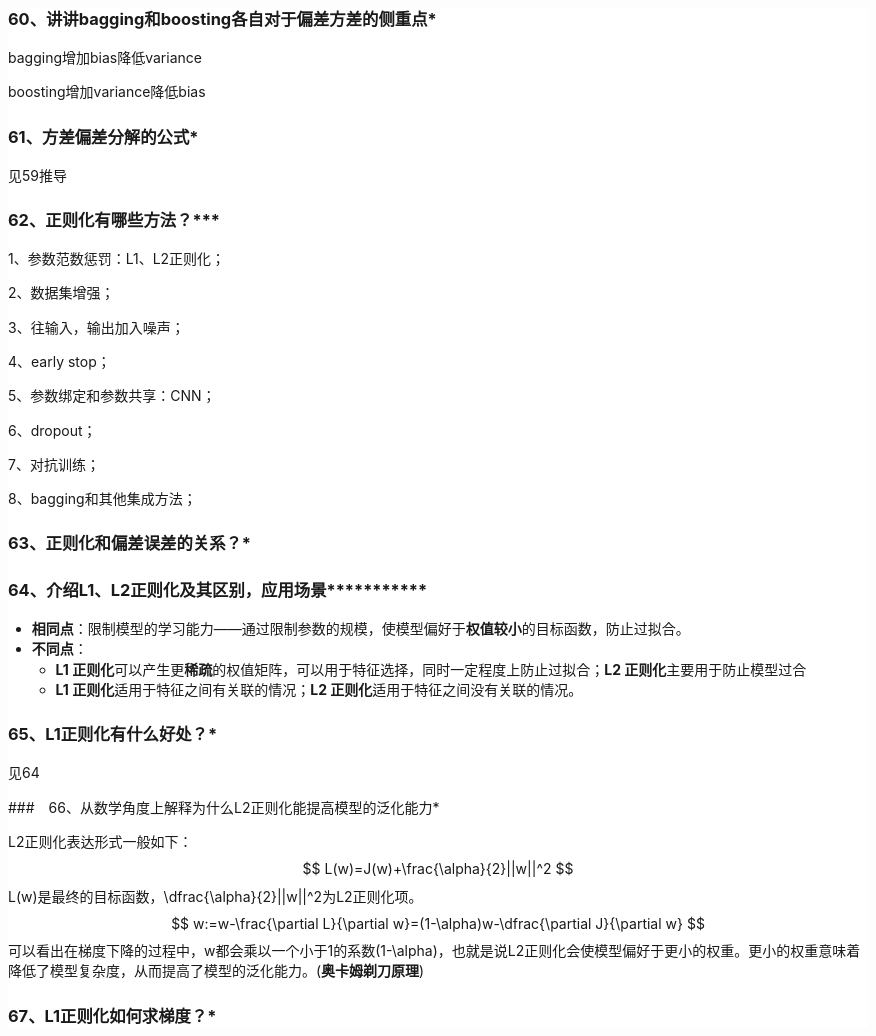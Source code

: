 ### 60、讲讲bagging和boosting各自对于偏差方差的侧重点*

bagging增加bias降低variance

boosting增加variance降低bias

### 61、方差偏差分解的公式*

见59推导

### 62、正则化有哪些方法？***

1、参数范数惩罚：L1、L2正则化；

2、数据集增强；

3、往输入，输出加入噪声；

4、early stop；

5、参数绑定和参数共享：CNN；

6、dropout；

7、对抗训练；

8、bagging和其他集成方法；

### 63、正则化和偏差误差的关系？*

### 64、介绍L1、L2正则化及其区别，应用场景*\*\*\*\*\*\*\*\*\*\*

- **相同点**：限制模型的学习能力——通过限制参数的规模，使模型偏好于**权值较小**的目标函数，防止过拟合。
- **不同点**：
  - **L1 正则化**可以产生更**稀疏**的权值矩阵，可以用于特征选择，同时一定程度上防止过拟合；**L2 正则化**主要用于防止模型过合
  - **L1 正则化**适用于特征之间有关联的情况；**L2 正则化**适用于特征之间没有关联的情况。

### 65、L1正则化有什么好处？*

见64

###　66、从数学角度上解释为什么L2正则化能提高模型的泛化能力*

L2正则化表达形式一般如下：
$$
L(w)=J(w)+\frac{\alpha}{2}||w||^2
$$
L(w)是最终的目标函数，\dfrac{\alpha}{2}||w||^2为L2正则化项。
$$
w:=w-\frac{\partial L}{\partial w}=(1-\alpha)w-\dfrac{\partial J}{\partial w}
$$
可以看出在梯度下降的过程中，w都会乘以一个小于1的系数(1-\alpha)，也就是说L2正则化会使模型偏好于更小的权重。更小的权重意味着降低了模型复杂度，从而提高了模型的泛化能力。(**奥卡姆剃刀原理**)

### 67、L1正则化如何求梯度？*

